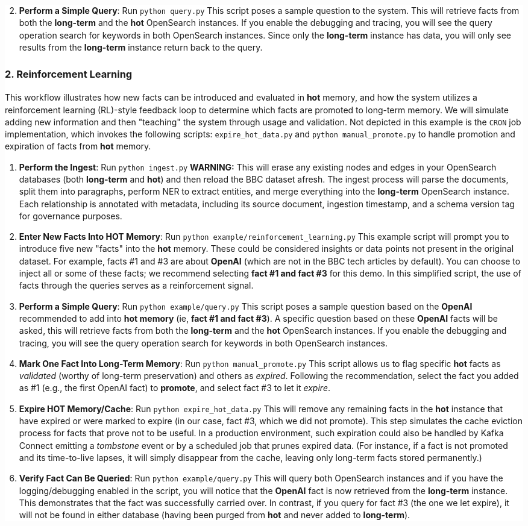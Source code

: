 2. **Perform a Simple Query**: Run `python query.py`
 This script poses a sample question to the system. This will retrieve facts from both the **long-term** and the **hot** OpenSearch instances. If you enable the debugging and tracing, you will see the query operation search for keywords in both OpenSearch instances. Since only the **long-term** instance has data, you will only see results from the **long-term** instance return back to the query.

### 2. Reinforcement Learning

This workflow illustrates how new facts can be introduced and evaluated in **hot** memory, and how the system utilizes a reinforcement learning (RL)-style feedback loop to determine which facts are promoted to long-term memory. We will simulate adding new information and then "teaching" the system through usage and validation. Not depicted in this example is the `CRON` job implementation, which invokes the following scripts: `expire_hot_data.py` and `python manual_promote.py` to handle promotion and expiration of facts from **hot** memory.

1. **Perform the Ingest**: Run `python ingest.py`
   **WARNING:** This will erase any existing nodes and edges in your OpenSearch databases (both **long-term** and **hot**) and then reload the BBC dataset afresh. The ingest process will parse the documents, split them into paragraphs, perform NER to extract entities, and merge everything into the **long-term** OpenSearch instance. Each relationship is annotated with metadata, including its source document, ingestion timestamp, and a schema version tag for governance purposes.

2. **Enter New Facts Into HOT Memory**: Run `python example/reinforcement_learning.py`
 This example script will prompt you to introduce five new "facts" into the **hot** memory. These could be considered insights or data points not present in the original dataset. For example, facts #1 and #3 are about **OpenAI** (which are not in the BBC tech articles by default). You can choose to inject all or some of these facts; we recommend selecting **fact #1 and fact #3** for this demo. In this simplified script, the use of facts through the queries serves as a reinforcement signal.

3. **Perform a Simple Query**: Run `python example/query.py`
 This script poses a sample question based on the **OpenAI** recommended to add into **hot memory** (ie, **fact #1 and fact #3**). A specific question based on these **OpenAI** facts will be asked, this will retrieve facts from both the **long-term** and the **hot** OpenSearch instances. If you enable the debugging and tracing, you will see the query operation search for keywords in both OpenSearch instances.

4. **Mark One Fact Into Long-Term Memory**: Run `python manual_promote.py`
 This script allows us to flag specific **hot** facts as *validated* (worthy of long-term preservation) and others as *expired*. Following the recommendation, select the fact you added as #1 (e.g., the first OpenAI fact) to **promote**, and select fact #3 to let it *expire*.

5. **Expire HOT Memory/Cache**: Run `python expire_hot_data.py`
 This will remove any remaining facts in the **hot** instance that have expired or were marked to expire (in our case, fact #3, which we did not promote). This step simulates the cache eviction process for facts that prove not to be useful. In a production environment, such expiration could also be handled by Kafka Connect emitting a *tombstone* event or by a scheduled job that prunes expired data. (For instance, if a fact is not promoted and its time-to-live lapses, it will simply disappear from the cache, leaving only long-term facts stored permanently.)

6. **Verify Fact Can Be Queried**: Run `python example/query.py`
 This will query both OpenSearch instances and if you have the logging/debugging enabled in the script, you will notice that the **OpenAI** fact is now retrieved from the **long-term** instance. This demonstrates that the fact was successfully carried over. In contrast, if you query for fact #3 (the one we let expire), it will not be found in either database (having been purged from **hot** and never added to **long-term**).
